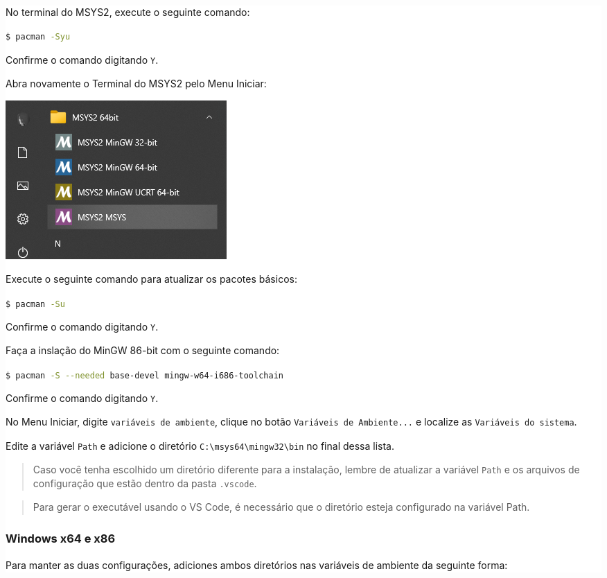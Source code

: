 No terminal do MSYS2, execute o seguinte comando:
```bash
$ pacman -Syu
```

Confirme o comando digitando `Y`.

Abra novamente o Terminal do MSYS2 pelo Menu Iniciar:

![install finish](docs/start-menu.png)

Execute o seguinte comando para atualizar os pacotes básicos:

```bash
$ pacman -Su
```

Confirme o comando digitando `Y`.

Faça a inslação do MinGW 86-bit com o seguinte comando:
```bash
$ pacman -S --needed base-devel mingw-w64-i686-toolchain
```

Confirme o comando digitando `Y`.

No Menu Iniciar, digite `variáveis de ambiente`, clique no botão `Variáveis de Ambiente...` e localize as `Variáveis do sistema`.

Edite a variável `Path` e adicione o diretório `C:\msys64\mingw32\bin` no final dessa lista.

> Caso você tenha escolhido um diretório diferente para a instalação, lembre de atualizar a variável `Path` e os arquivos de configuração que estão dentro da pasta `.vscode`.

> Para gerar o executável usando o VS Code, é necessário que o diretório esteja configurado na variável Path.

### Windows x64 e x86

Para manter as duas configurações, adiciones ambos diretórios nas variáveis de ambiente da seguinte forma:
